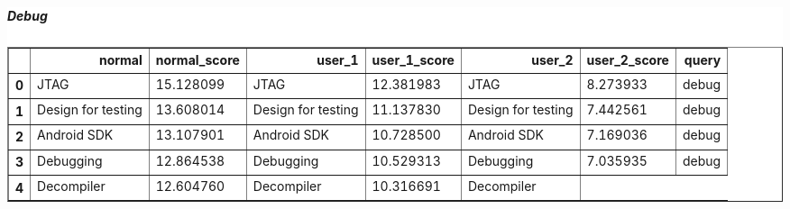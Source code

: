 ##### Debug
<div>
<table border="1" class="dataframe">
  <thead>
    <tr style="text-align: right;">
      <th></th>
      <th>normal</th>
      <th>normal_score</th>
      <th>user_1</th>
      <th>user_1_score</th>
      <th>user_2</th>
      <th>user_2_score</th>
      <th>query</th>
    </tr>
  </thead>
  <tbody>
    <tr>
      <th>0</th>
      <td>JTAG</td>
      <td>15.128099</td>
      <td>JTAG</td>
      <td>12.381983</td>
      <td>JTAG</td>
      <td>8.273933</td>
      <td>debug</td>
    </tr>
    <tr>
      <th>1</th>
      <td>Design for testing</td>
      <td>13.608014</td>
      <td>Design for testing</td>
      <td>11.137830</td>
      <td>Design for testing</td>
      <td>7.442561</td>
      <td>debug</td>
    </tr>
    <tr>
      <th>2</th>
      <td>Android SDK</td>
      <td>13.107901</td>
      <td>Android SDK</td>
      <td>10.728500</td>
      <td>Android SDK</td>
      <td>7.169036</td>
      <td>debug</td>
    </tr>
    <tr>
      <th>3</th>
      <td>Debugging</td>
      <td>12.864538</td>
      <td>Debugging</td>
      <td>10.529313</td>
      <td>Debugging</td>
      <td>7.035935</td>
      <td>debug</td>
    </tr>
    <tr>
      <th>4</th>
      <td>Decompiler</td>
      <td>12.604760</td>
      <td>Decompiler</td>
      <td>10.316691</td>
      <td>Decompiler</td>